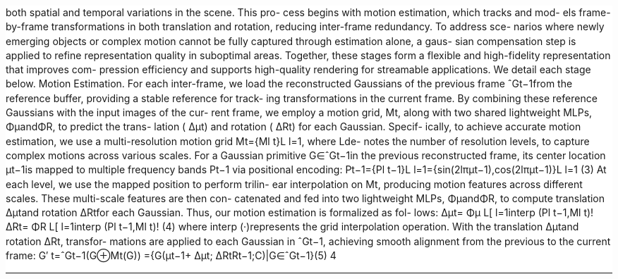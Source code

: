 both spatial and temporal variations in the scene. This pro-
cess begins with motion estimation, which tracks and mod-
els frame-by-frame transformations in both translation and
rotation, reducing inter-frame redundancy. To address sce-
narios where newly emerging objects or complex motion
cannot be fully captured through estimation alone, a gaus-
sian compensation step is applied to refine representation
quality in suboptimal areas. Together, these stages form a
flexible and high-fidelity representation that improves com-
pression efficiency and supports high-quality rendering for
streamable applications. We detail each stage below.
Motion Estimation. For each inter-frame, we load the
reconstructed Gaussians of the previous frame ˆGt−1from
the reference buffer, providing a stable reference for track-
ing transformations in the current frame. By combining
these reference Gaussians with the input images of the cur-
rent frame, we employ a motion grid, Mt, along with two
shared lightweight MLPs, ΦµandΦR, to predict the trans-
lation ( ∆µt) and rotation ( ∆Rt) for each Gaussian. Specif-
ically, to achieve accurate motion estimation, we use a
multi-resolution motion grid Mt={Ml
t}L
l=1, where Lde-
notes the number of resolution levels, to capture complex
motions across various scales. For a Gaussian primitive
G∈ˆGt−1in the previous reconstructed frame, its center
location µt−1is mapped to multiple frequency bands Pt−1
via positional encoding:
Pt−1={Pl
t−1}L
l=1={sin(2lπµt−1),cos(2lπµt−1)}L
l=1
(3)
At each level, we use the mapped position to perform trilin-
ear interpolation on Mt, producing motion features across
different scales. These multi-scale features are then con-
catenated and fed into two lightweight MLPs, ΦµandΦR,
to compute translation ∆µtand rotation ∆Rtfor each
Gaussian. Thus, our motion estimation is formalized as fol-
lows:
∆µt= Φµ L[
l=1interp (Pl
t−1,Ml
t)!
∆Rt= ΦR L[
l=1interp (Pl
t−1,Ml
t)! (4)
where interp (·)represents the grid interpolation operation.
With the translation ∆µtand rotation ∆Rt, transfor-
mations are applied to each Gaussian in ˆGt−1, achieving
smooth alignment from the previous to the current frame:
G′
t=ˆGt−1(G⊕Mt(G))
={G(µt−1+ ∆µt; ∆RtRt−1;C)|G∈ˆGt−1}(5)
4

---